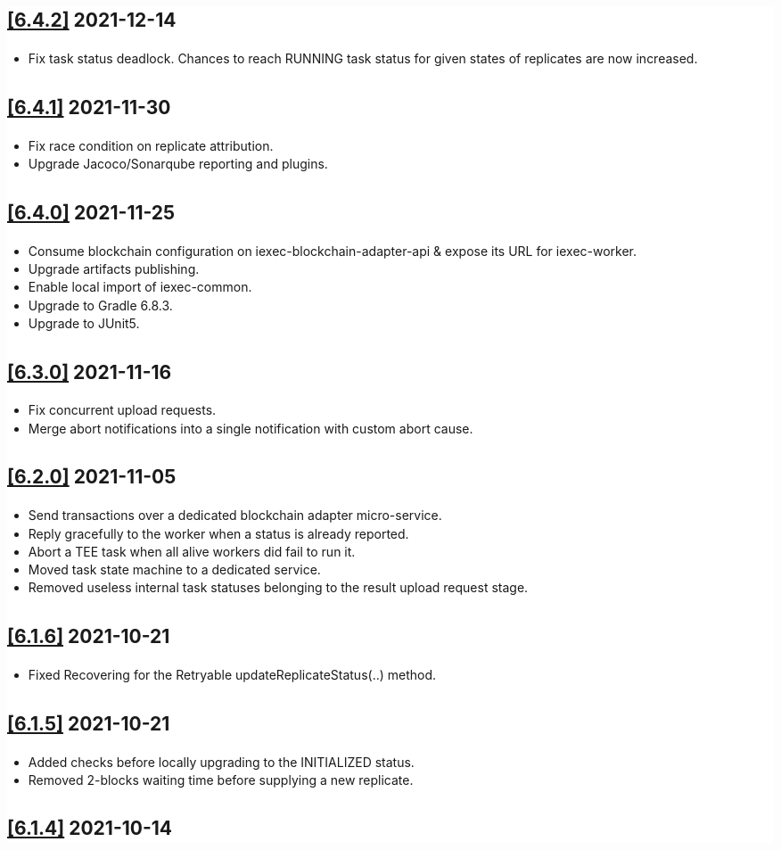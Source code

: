## [[6.4.2]](https://github.com/iExecBlockchainComputing/iexec-core/releases/tag/6.4.2) 2021-12-14

* Fix task status deadlock. Chances to reach RUNNING task status for given states of replicates are now increased.

## [[6.4.1]](https://github.com/iExecBlockchainComputing/iexec-core/releases/tag/6.4.1) 2021-11-30

* Fix race condition on replicate attribution.
* Upgrade Jacoco/Sonarqube reporting and plugins.

## [[6.4.0]](https://github.com/iExecBlockchainComputing/iexec-core/releases/tag/6.4.0) 2021-11-25

* Consume blockchain configuration on iexec-blockchain-adapter-api & expose its URL for iexec-worker.
* Upgrade artifacts publishing.
* Enable local import of iexec-common.
* Upgrade to Gradle 6.8.3.
* Upgrade to JUnit5.

## [[6.3.0]](https://github.com/iExecBlockchainComputing/iexec-core/releases/tag/6.3.0) 2021-11-16

* Fix concurrent upload requests.
* Merge abort notifications into a single notification with custom abort cause.

## [[6.2.0]](https://github.com/iExecBlockchainComputing/iexec-core/releases/tag/6.2.0) 2021-11-05

* Send transactions over a dedicated blockchain adapter micro-service.
* Reply gracefully to the worker when a status is already reported.
* Abort a TEE task when all alive workers did fail to run it.
* Moved task state machine to a dedicated service.
* Removed useless internal task statuses belonging to the result upload request stage.

## [[6.1.6]](https://github.com/iExecBlockchainComputing/iexec-core/releases/tag/6.1.6) 2021-10-21

* Fixed Recovering for the Retryable updateReplicateStatus(..) method.

## [[6.1.5]](https://github.com/iExecBlockchainComputing/iexec-core/releases/tag/6.1.5) 2021-10-21

* Added checks before locally upgrading to the INITIALIZED status.
* Removed 2-blocks waiting time before supplying a new replicate.

## [[6.1.4]](https://github.com/iExecBlockchainComputing/iexec-core/releases/tag/6.1.4) 2021-10-14
